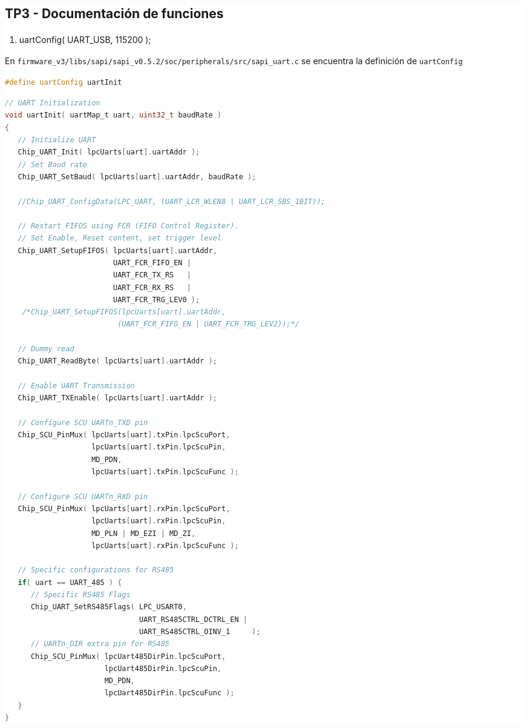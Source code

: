 ## TP3 - Documentación de funciones


 1. uartConfig( UART_USB, 115200 );


En `firmware_v3/libs/sapi/sapi_v0.5.2/soc/peripherals/src/sapi_uart.c` se encuentra la definición de `uartConfig`

```C
#define uartConfig uartInit
```

```C
// UART Initialization
void uartInit( uartMap_t uart, uint32_t baudRate )
{
   // Initialize UART
   Chip_UART_Init( lpcUarts[uart].uartAddr );
   // Set Baud rate
   Chip_UART_SetBaud( lpcUarts[uart].uartAddr, baudRate );

   //Chip_UART_ConfigData(LPC_UART, (UART_LCR_WLEN8 | UART_LCR_SBS_1BIT));

   // Restart FIFOS using FCR (FIFO Control Register).
   // Set Enable, Reset content, set trigger level
   Chip_UART_SetupFIFOS( lpcUarts[uart].uartAddr,
                         UART_FCR_FIFO_EN |
                         UART_FCR_TX_RS   |
                         UART_FCR_RX_RS   |
                         UART_FCR_TRG_LEV0 );
	/*Chip_UART_SetupFIFOS(lpcUarts[uart].uartAddr,
                          (UART_FCR_FIFO_EN | UART_FCR_TRG_LEV2));*/

   // Dummy read
   Chip_UART_ReadByte( lpcUarts[uart].uartAddr );

   // Enable UART Transmission
   Chip_UART_TXEnable( lpcUarts[uart].uartAddr );

   // Configure SCU UARTn_TXD pin
   Chip_SCU_PinMux( lpcUarts[uart].txPin.lpcScuPort,
                    lpcUarts[uart].txPin.lpcScuPin,
                    MD_PDN,
                    lpcUarts[uart].txPin.lpcScuFunc );

   // Configure SCU UARTn_RXD pin
   Chip_SCU_PinMux( lpcUarts[uart].rxPin.lpcScuPort,
                    lpcUarts[uart].rxPin.lpcScuPin,
                    MD_PLN | MD_EZI | MD_ZI,
                    lpcUarts[uart].rxPin.lpcScuFunc );

   // Specific configurations for RS485
   if( uart == UART_485 ) {
      // Specific RS485 Flags
      Chip_UART_SetRS485Flags( LPC_USART0,
                               UART_RS485CTRL_DCTRL_EN |
                               UART_RS485CTRL_OINV_1     );
      // UARTn_DIR extra pin for RS485
      Chip_SCU_PinMux( lpcUart485DirPin.lpcScuPort,
                       lpcUart485DirPin.lpcScuPin,
                       MD_PDN,
                       lpcUart485DirPin.lpcScuFunc );
   }
}
```